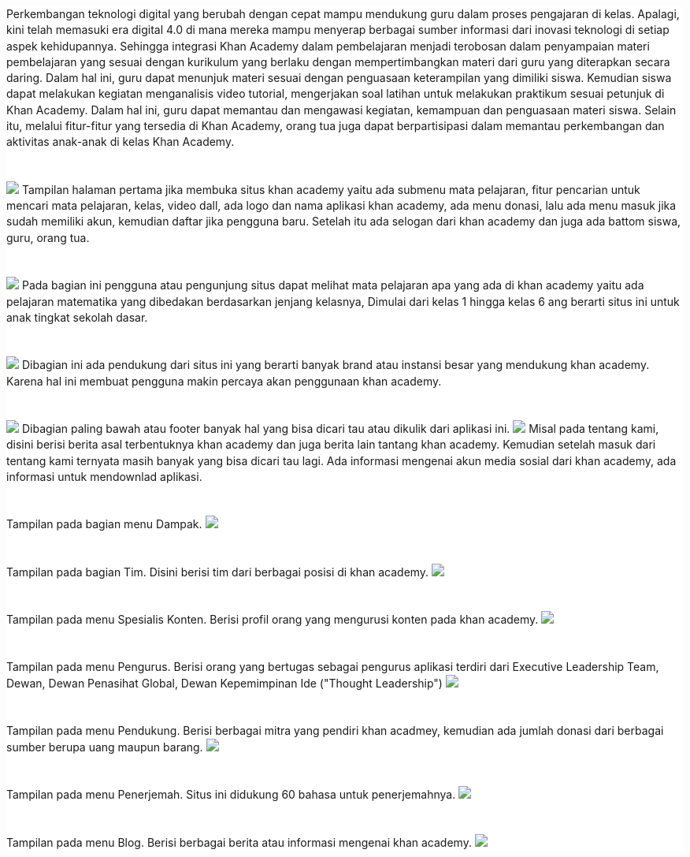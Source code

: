 Perkembangan teknologi digital yang berubah dengan cepat mampu mendukung guru dalam proses pengajaran di kelas. Apalagi, kini telah memasuki era digital 4.0 di mana mereka mampu menyerap berbagai sumber informasi dari inovasi teknologi di setiap aspek kehidupannya. Sehingga integrasi Khan Academy dalam pembelajaran menjadi terobosan dalam penyampaian materi pembelajaran yang sesuai dengan kurikulum yang berlaku dengan mempertimbangkan materi dari guru yang diterapkan secara daring. Dalam hal ini, guru dapat menunjuk materi sesuai dengan penguasaan keterampilan yang dimiliki siswa. Kemudian siswa dapat melakukan kegiatan menganalisis video tutorial, mengerjakan soal latihan untuk melakukan praktikum sesuai petunjuk di Khan Academy. Dalam hal ini, guru dapat memantau dan mengawasi kegiatan, kemampuan dan penguasaan materi siswa. Selain itu, melalui fitur-fitur yang tersedia di Khan Academy, orang tua juga dapat berpartisipasi dalam memantau perkembangan dan aktivitas anak-anak di kelas Khan Academy. 
#
![](image-2.png)
Tampilan halaman pertama jika membuka situs khan academy yaitu ada submenu mata pelajaran, fitur pencarian untuk mencari mata pelajaran, kelas, video dall, ada logo dan nama aplikasi khan academy, ada menu donasi, lalu ada menu masuk jika sudah memiliki akun, kemudian daftar jika pengguna baru. Setelah itu ada selogan dari khan academy dan juga ada battom siswa, guru, orang tua.
#
![](image-1.png)
Pada bagian ini pengguna atau pengunjung situs dapat melihat mata pelajaran apa yang ada di khan academy yaitu ada pelajaran matematika yang dibedakan berdasarkan jenjang kelasnya, Dimulai dari kelas 1 hingga kelas 6 ang berarti situs ini untuk anak tingkat sekolah dasar.
#
![](image-3.png)
Dibagian ini ada pendukung dari situs ini yang berarti banyak brand atau instansi besar yang mendukung khan academy. Karena hal ini membuat pengguna makin percaya akan penggunaan khan academy.
#
![](image-4.png)
Dibagian paling bawah atau footer banyak hal yang bisa dicari tau atau dikulik dari aplikasi ini. ![](image-5.png) Misal pada tentang kami, disini berisi berita asal terbentuknya khan academy dan juga berita lain tantang khan academy. Kemudian setelah masuk dari tentang kami ternyata masih banyak yang bisa dicari tau lagi. Ada informasi mengenai akun media sosial dari khan academy, ada informasi untuk mendownlad aplikasi.
#
Tampilan pada bagian menu Dampak.
![](image-8.png)
#
Tampilan pada bagian Tim. Disini berisi tim dari berbagai posisi di khan academy.
![](image-7.png)
#
Tampilan pada menu Spesialis Konten. Berisi profil orang yang mengurusi konten pada khan academy.
![](image-9.png)
#
Tampilan pada menu Pengurus. Berisi orang yang bertugas sebagai pengurus aplikasi terdiri dari Executive Leadership Team, Dewan, Dewan Penasihat Global, Dewan Kepemimpinan Ide ("Thought Leadership")
![](image-13.png)
#
Tampilan pada menu Pendukung. Berisi berbagai mitra yang pendiri khan acadmey, kemudian ada jumlah donasi dari berbagai sumber berupa uang maupun barang.
![](image-12.png)
#
Tampilan pada menu Penerjemah. Situs ini didukung 60 bahasa untuk penerjemahnya.
![](image-11.png)
#
Tampilan pada menu Blog. Berisi berbagai berita atau informasi mengenai khan academy.
![](image-6.png)
# 